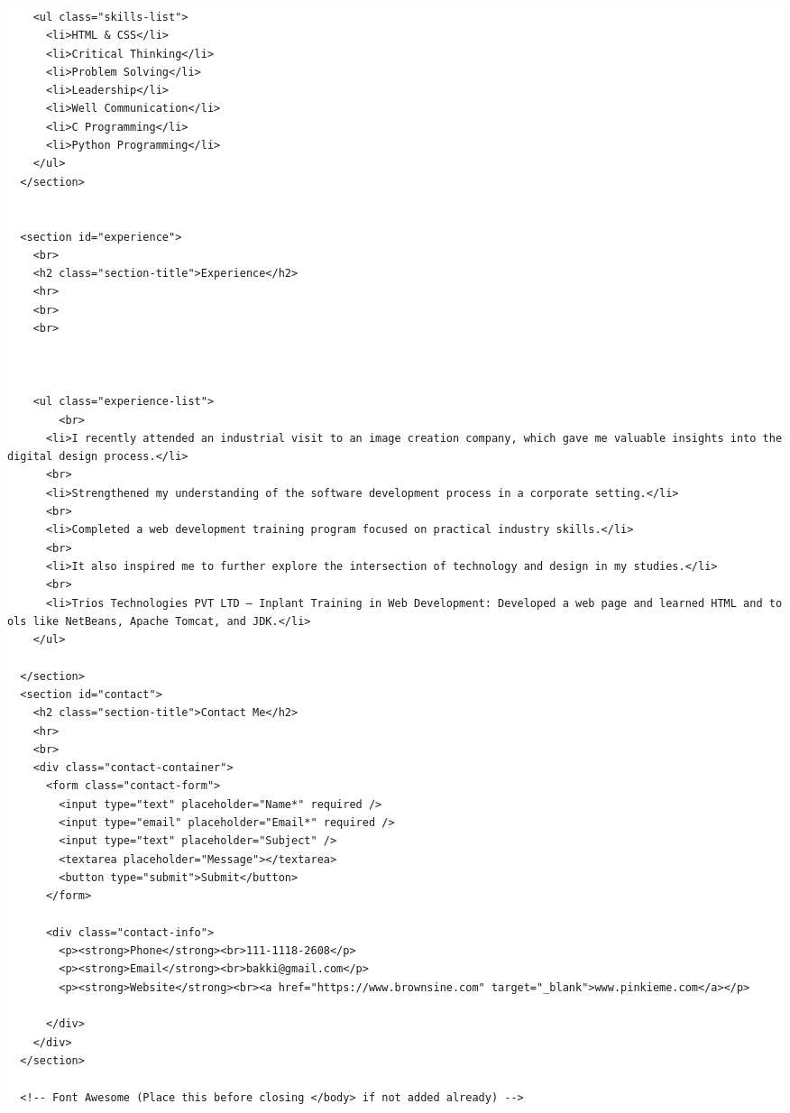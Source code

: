 ```
    <ul class="skills-list">
      <li>HTML & CSS</li>
      <li>Critical Thinking</li>
      <li>Problem Solving</li>
      <li>Leadership</li>
      <li>Well Communication</li>
      <li>C Programming</li>
      <li>Python Programming</li>
    </ul>
  </section>
  
  
  <section id="experience">
    <br>
    <h2 class="section-title">Experience</h2>
    <hr>
    <br>
    <br>
 
  
  
    <ul class="experience-list">
        <br>
      <li>I recently attended an industrial visit to an image creation company, which gave me valuable insights into the digital design process.</li>
      <br>
      <li>Strengthened my understanding of the software development process in a corporate setting.</li>
      <br>
      <li>Completed a web development training program focused on practical industry skills.</li>
      <br>
      <li>It also inspired me to further explore the intersection of technology and design in my studies.</li>
      <br>
      <li>Trios Technologies PVT LTD – Inplant Training in Web Development: Developed a web page and learned HTML and tools like NetBeans, Apache Tomcat, and JDK.</li>
    </ul>

  </section>
  <section id="contact">
    <h2 class="section-title">Contact Me</h2>
    <hr>
    <br>
    <div class="contact-container">
      <form class="contact-form">
        <input type="text" placeholder="Name*" required />
        <input type="email" placeholder="Email*" required />
        <input type="text" placeholder="Subject" />
        <textarea placeholder="Message"></textarea>
        <button type="submit">Submit</button>
      </form>
  
      <div class="contact-info">
        <p><strong>Phone</strong><br>111-1118-2608</p>
        <p><strong>Email</strong><br>bakki@gmail.com</p>
        <p><strong>Website</strong><br><a href="https://www.brownsine.com" target="_blank">www.pinkieme.com</a></p>

      </div>
    </div>
  </section>
  
  <!-- Font Awesome (Place this before closing </body> if not added already) -->
```